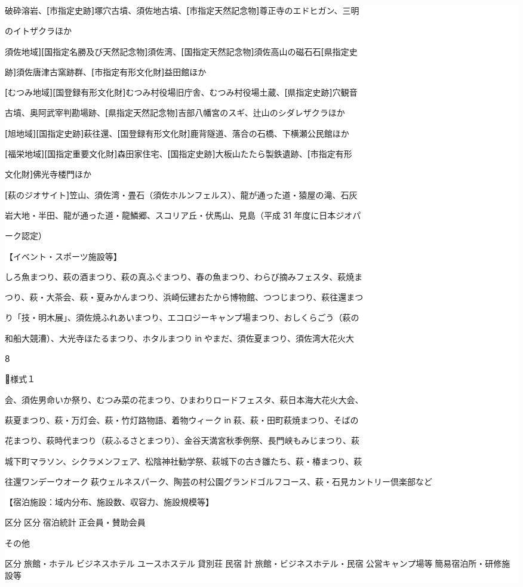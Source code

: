 破砕溶岩、[市指定史跡]塚穴古墳、須佐地古墳、[市指定天然記念物]尊正寺のエドヒガン、三明

のイトザクラほか

須佐地域][国指定名勝及び天然記念物]須佐湾、[国指定天然記念物]須佐高山の磁石石[県指定史

跡]須佐唐津古窯跡群、[市指定有形文化財]益田館ほか

[むつみ地域][国登録有形文化財]むつみ村役場旧庁舎、むつみ村役場土蔵、[県指定史跡]穴観音

古墳、奥阿武宰判勘場跡、[県指定天然記念物]吉部八幡宮のスギ、辻山のシダレザクラほか

[旭地域][国指定史跡]萩往還、[国登録有形文化財]鹿背隧道、落合の石橋、下横瀬公民館ほか

[福栄地域][国指定重要文化財]森田家住宅、[国指定史跡]大板山たたら製鉄遺跡、[市指定有形

文化財]佛光寺楼門ほか

[萩のジオサイト]笠山、須佐湾・畳石（須佐ホルンフェルス）、龍が通った道・猿屋の滝、石灰

岩大地・半田、龍が通った道・龍鱗郷、スコリア丘・伏馬山、見島（平成 31 年度に日本ジオパ

ーク認定）

【イベント・スポーツ施設等】

しろ魚まつり、萩の酒まつり、萩の真ふぐまつり、春の魚まつり、わらび摘みフェスタ、萩焼ま

つり、萩・大茶会、萩・夏みかんまつり、浜崎伝建おたから博物館、つつじまつり、萩往還まつ

り「技・明木展」、須佐焼ふれあいまつり、エコロジーキャンプ場まつり、おしくらごう（萩の

和船大競漕）、大光寺ほたるまつり、ホタルまつり in やまだ、須佐夏まつり、須佐湾大花火大

8

様式１

会、須佐男命いか祭り、むつみ菜の花まつり、ひまわりロードフェスタ、萩日本海大花火大会、

萩夏まつり、萩・万灯会、萩・竹灯路物語、着物ウィーク in 萩、萩・田町萩焼まつり、そばの

花まつり、萩時代まつり（萩ふるさとまつり）、金谷天満宮秋季例祭、長門峡もみじまつり、萩

城下町マラソン、シクラメンフェア、松陰神社勧学祭、萩城下の古き雛たち、萩・椿まつり、萩

往還ワンデーウオーク
萩ウェルネスパーク、陶芸の村公園グランドゴルフコース、萩・石見カントリー倶楽部など

【宿泊施設：域内分布、施設数、収容力、施設規模等】

区分
区分
宿泊統計  正会員・賛助会員

その他

区分
旅館・ホテル
ビジネスホテル
ユースホステル
貸別荘
民宿
計
旅館・ビジネスホテル・民宿
公営キャンプ場等
簡易宿泊所・研修施設等

